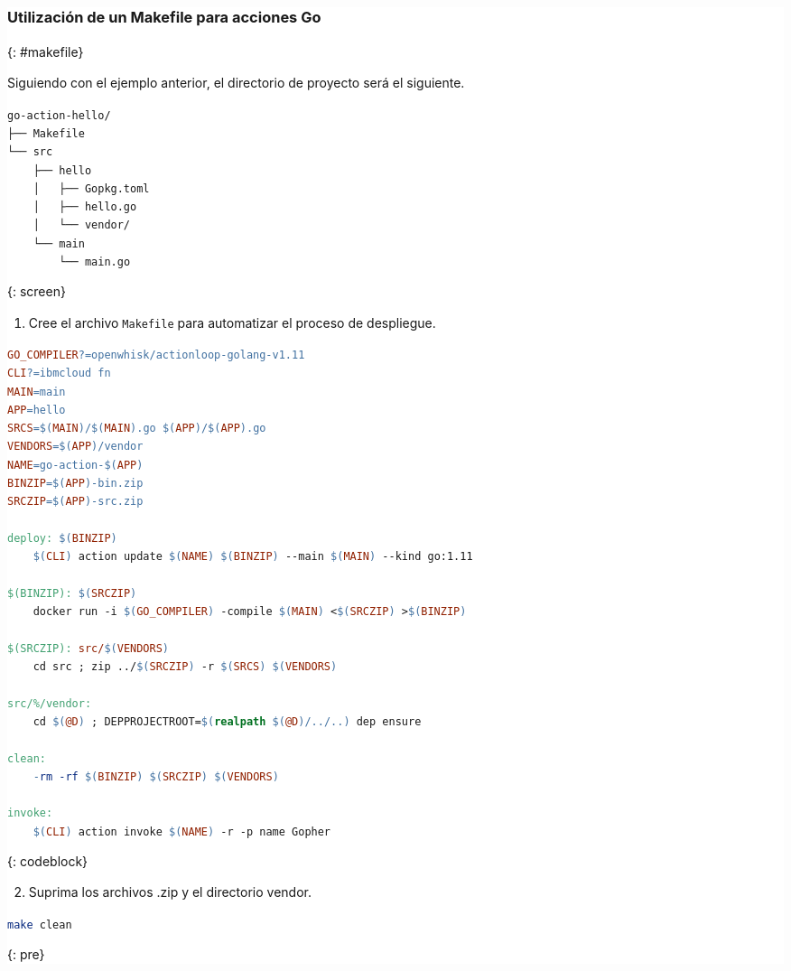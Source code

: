### Utilización de un Makefile para acciones Go
{: #makefile}

Siguiendo con el ejemplo anterior, el directorio de proyecto será el siguiente.

```bash
go-action-hello/
├── Makefile
└── src
    ├── hello
    │   ├── Gopkg.toml
    │   ├── hello.go
    │   └── vendor/
    └── main
        └── main.go
```
{: screen}

1. Cree el archivo `Makefile` para automatizar el proceso de despliegue.

```Makefile
GO_COMPILER?=openwhisk/actionloop-golang-v1.11
CLI?=ibmcloud fn
MAIN=main
APP=hello
SRCS=$(MAIN)/$(MAIN).go $(APP)/$(APP).go
VENDORS=$(APP)/vendor
NAME=go-action-$(APP)
BINZIP=$(APP)-bin.zip
SRCZIP=$(APP)-src.zip

deploy: $(BINZIP)
	$(CLI) action update $(NAME) $(BINZIP) --main $(MAIN) --kind go:1.11

$(BINZIP): $(SRCZIP)
	docker run -i $(GO_COMPILER) -compile $(MAIN) <$(SRCZIP) >$(BINZIP)

$(SRCZIP): src/$(VENDORS)
	cd src ; zip ../$(SRCZIP) -r $(SRCS) $(VENDORS)

src/%/vendor:
	cd $(@D) ; DEPPROJECTROOT=$(realpath $(@D)/../..) dep ensure

clean:
	-rm -rf $(BINZIP) $(SRCZIP) $(VENDORS)

invoke:
	$(CLI) action invoke $(NAME) -r -p name Gopher
```
{: codeblock}

2. Suprima los archivos .zip y el directorio vendor.

```bash
make clean
```
{: pre}
